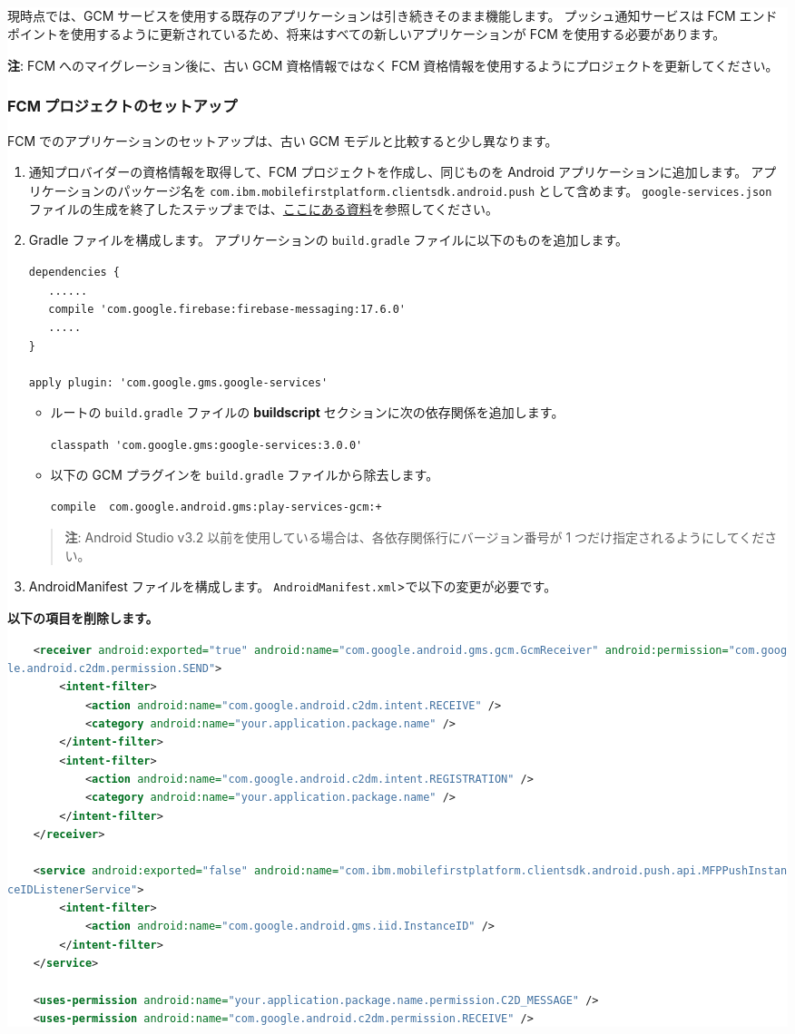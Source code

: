 現時点では、GCM サービスを使用する既存のアプリケーションは引き続きそのまま機能します。 プッシュ通知サービスは FCM エンドポイントを使用するように更新されているため、将来はすべての新しいアプリケーションが FCM を使用する必要があります。

**注**: FCM へのマイグレーション後に、古い GCM 資格情報ではなく FCM 資格情報を使用するようにプロジェクトを更新してください。

### FCM プロジェクトのセットアップ

FCM でのアプリケーションのセットアップは、古い GCM モデルと比較すると少し異なります。

 1. 通知プロバイダーの資格情報を取得して、FCM プロジェクトを作成し、同じものを Android アプリケーションに追加します。 アプリケーションのパッケージ名を `com.ibm.mobilefirstplatform.clientsdk.android.push` として含めます。 `google-services.json` ファイルの生成を終了したステップまでは、[ここにある資料](https://console.bluemix.net/docs/services/mobilepush/push_step_1.html#push_step_1_android)を参照してください。

 2. Gradle ファイルを構成します。 アプリケーションの `build.gradle` ファイルに以下のものを追加します。

    ```xml
    dependencies {
       ......
       compile 'com.google.firebase:firebase-messaging:17.6.0'
       .....
    }

    apply plugin: 'com.google.gms.google-services'
    ```

    - ルートの `build.gradle` ファイルの **buildscript** セクションに次の依存関係を追加します。
      ```
      classpath 'com.google.gms:google-services:3.0.0'
      ```

    - 以下の GCM プラグインを `build.gradle` ファイルから除去します。
      ```
      compile  com.google.android.gms:play-services-gcm:+
      ```

    >**注**: Android Studio v3.2 以前を使用している場合は、各依存関係行にバージョン番号が 1 つだけ指定されるようにしてください。


 3. AndroidManifest ファイルを構成します。 `AndroidManifest.xml`>で以下の変更が必要です。

**以下の項目を削除します。**

```xml
    <receiver android:exported="true" android:name="com.google.android.gms.gcm.GcmReceiver" android:permission="com.google.android.c2dm.permission.SEND">
        <intent-filter>
            <action android:name="com.google.android.c2dm.intent.RECEIVE" />
            <category android:name="your.application.package.name" />
        </intent-filter>
        <intent-filter>
            <action android:name="com.google.android.c2dm.intent.REGISTRATION" />
            <category android:name="your.application.package.name" />
        </intent-filter>
    </receiver>  

    <service android:exported="false" android:name="com.ibm.mobilefirstplatform.clientsdk.android.push.api.MFPPushInstanceIDListenerService">
        <intent-filter>
            <action android:name="com.google.android.gms.iid.InstanceID" />
        </intent-filter>
    </service>

    <uses-permission android:name="your.application.package.name.permission.C2D_MESSAGE" />
    <uses-permission android:name="com.google.android.c2dm.permission.RECEIVE" />
```
